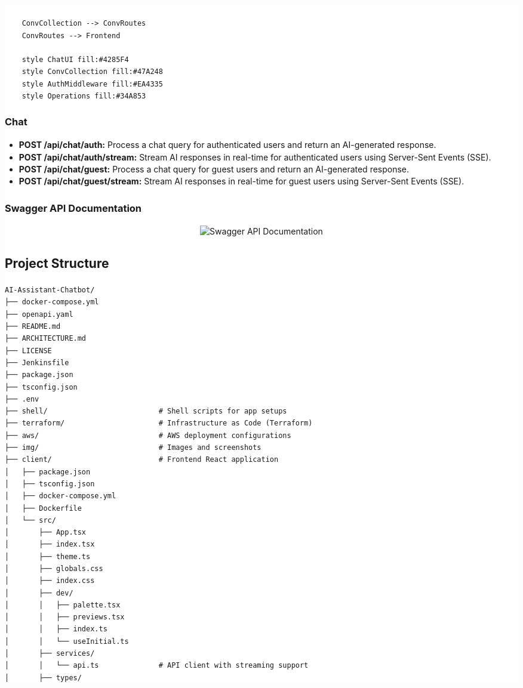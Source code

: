 ```mermaid
    
    ConvCollection --> ConvRoutes
    ConvRoutes --> Frontend
    
    style ChatUI fill:#4285F4
    style ConvCollection fill:#47A248
    style AuthMiddleware fill:#EA4335
    style Operations fill:#34A853
```

### Chat

- **POST /api/chat/auth:** Process a chat query for authenticated users and return an AI-generated response.
- **POST /api/chat/auth/stream:** Stream AI responses in real-time for authenticated users using Server-Sent Events (SSE).
- **POST /api/chat/guest:** Process a chat query for guest users and return an AI-generated response.
- **POST /api/chat/guest/stream:** Stream AI responses in real-time for guest users using Server-Sent Events (SSE).

### Swagger API Documentation

<p align="center">
  <img src="img/swagger.png" alt="Swagger API Documentation" width="100%">
</p>

## Project Structure

```
AI-Assistant-Chatbot/
├── docker-compose.yml
├── openapi.yaml
├── README.md
├── ARCHITECTURE.md
├── LICENSE
├── Jenkinsfile
├── package.json
├── tsconfig.json
├── .env
├── shell/                          # Shell scripts for app setups
├── terraform/                      # Infrastructure as Code (Terraform)
├── aws/                            # AWS deployment configurations
├── img/                            # Images and screenshots
├── client/                         # Frontend React application
│   ├── package.json
│   ├── tsconfig.json
│   ├── docker-compose.yml
│   ├── Dockerfile
│   └── src/
│       ├── App.tsx
│       ├── index.tsx
│       ├── theme.ts
│       ├── globals.css
│       ├── index.css
│       ├── dev/
│       │   ├── palette.tsx
│       │   ├── previews.tsx
│       │   ├── index.ts
│       │   └── useInitial.ts
│       ├── services/
│       │   └── api.ts              # API client with streaming support
│       ├── types/
```